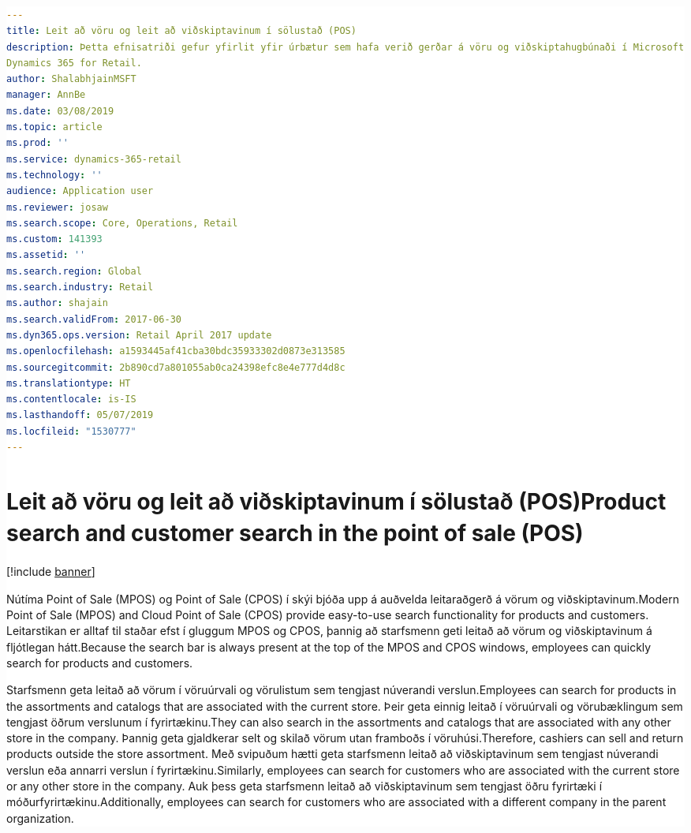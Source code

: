 ```yaml
---
title: Leit að vöru og leit að viðskiptavinum í sölustað (POS)
description: Þetta efnisatriði gefur yfirlit yfir úrbætur sem hafa verið gerðar á vöru og viðskiptahugbúnaði í Microsoft Dynamics 365 for Retail.
author: ShalabhjainMSFT
manager: AnnBe
ms.date: 03/08/2019
ms.topic: article
ms.prod: ''
ms.service: dynamics-365-retail
ms.technology: ''
audience: Application user
ms.reviewer: josaw
ms.search.scope: Core, Operations, Retail
ms.custom: 141393
ms.assetid: ''
ms.search.region: Global
ms.search.industry: Retail
ms.author: shajain
ms.search.validFrom: 2017-06-30
ms.dyn365.ops.version: Retail April 2017 update
ms.openlocfilehash: a1593445af41cba30bdc35933302d0873e313585
ms.sourcegitcommit: 2b890cd7a801055ab0ca24398efc8e4e777d4d8c
ms.translationtype: HT
ms.contentlocale: is-IS
ms.lasthandoff: 05/07/2019
ms.locfileid: "1530777"
---
```

# <a name="product-search-and-customer-search-in-the-point-of-sale-pos"></a><span data-ttu-id="d2ff8-103">Leit að vöru og leit að viðskiptavinum í sölustað (POS)</span><span class="sxs-lookup"><span data-stu-id="d2ff8-103">Product search and customer search in the point of sale (POS)</span></span>

[!include [banner](includes/banner.md)]

<span data-ttu-id="d2ff8-104">Nútíma Point of Sale (MPOS) og Point of Sale (CPOS) í skýi bjóða upp á auðvelda leitaraðgerð á vörum og viðskiptavinum.</span><span class="sxs-lookup"><span data-stu-id="d2ff8-104">Modern Point of Sale (MPOS) and Cloud Point of Sale (CPOS) provide easy-to-use search functionality for products and customers.</span></span> <span data-ttu-id="d2ff8-105">Leitarstikan er alltaf til staðar efst í gluggum MPOS og CPOS, þannig að starfsmenn geti leitað að vörum og viðskiptavinum á fljótlegan hátt.</span><span class="sxs-lookup"><span data-stu-id="d2ff8-105">Because the search bar is always present at the top of the MPOS and CPOS windows, employees can quickly search for products and customers.</span></span>

<span data-ttu-id="d2ff8-106">Starfsmenn geta leitað að vörum í vöruúrvali og vörulistum sem tengjast núverandi verslun.</span><span class="sxs-lookup"><span data-stu-id="d2ff8-106">Employees can search for products in the assortments and catalogs that are associated with the current store.</span></span> <span data-ttu-id="d2ff8-107">Þeir geta einnig leitað í vöruúrvali og vörubæklingum sem tengjast öðrum verslunum í fyrirtækinu.</span><span class="sxs-lookup"><span data-stu-id="d2ff8-107">They can also search in the assortments and catalogs that are associated with any other store in the company.</span></span> <span data-ttu-id="d2ff8-108">Þannig geta gjaldkerar selt og skilað vörum utan framboðs í vöruhúsi.</span><span class="sxs-lookup"><span data-stu-id="d2ff8-108">Therefore, cashiers can sell and return products outside the store assortment.</span></span> <span data-ttu-id="d2ff8-109">Með svipuðum hætti geta starfsmenn leitað að viðskiptavinum sem tengjast núverandi verslun eða annarri verslun í fyrirtækinu.</span><span class="sxs-lookup"><span data-stu-id="d2ff8-109">Similarly, employees can search for customers who are associated with the current store or any other store in the company.</span></span> <span data-ttu-id="d2ff8-110">Auk þess geta starfsmenn leitað að viðskiptavinum sem tengjast öðru fyrirtæki í móðurfyrirtækinu.</span><span class="sxs-lookup"><span data-stu-id="d2ff8-110">Additionally, employees can search for customers who are associated with a different company in the parent organization.</span></span>
